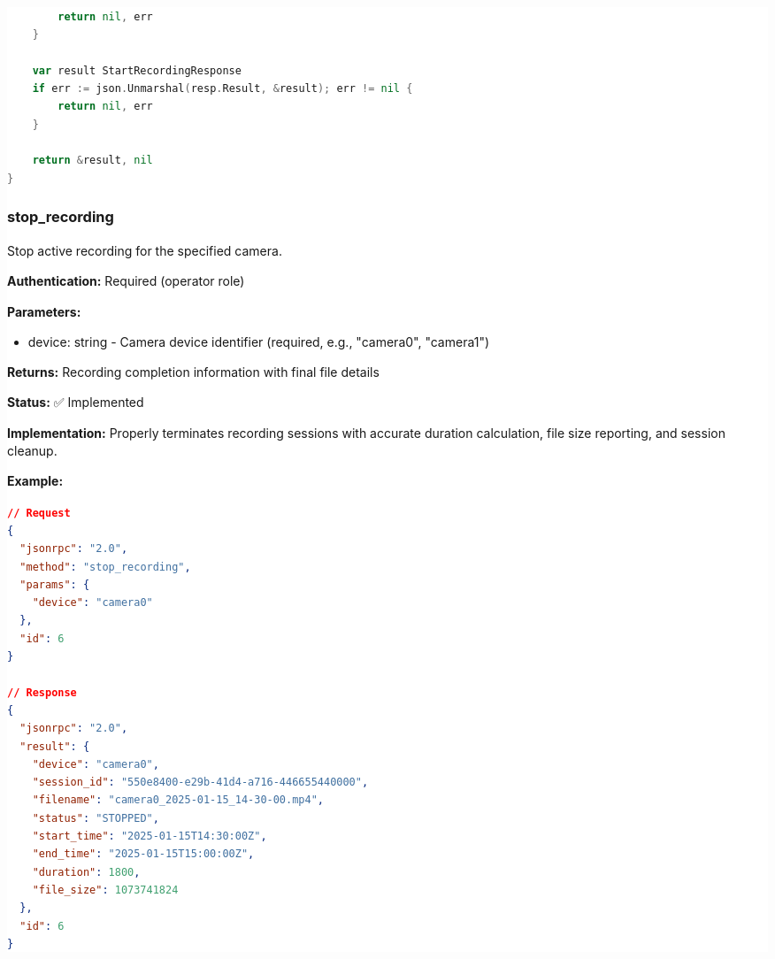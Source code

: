```go
        return nil, err
    }
    
    var result StartRecordingResponse
    if err := json.Unmarshal(resp.Result, &result); err != nil {
        return nil, err
    }
    
    return &result, nil
}
```

### stop_recording
Stop active recording for the specified camera.

**Authentication:** Required (operator role)

**Parameters:**
- device: string - Camera device identifier (required, e.g., "camera0", "camera1")

**Returns:** Recording completion information with final file details

**Status:** ✅ Implemented

**Implementation:** Properly terminates recording sessions with accurate duration calculation, file size reporting, and session cleanup.

**Example:**
```json
// Request
{
  "jsonrpc": "2.0",
  "method": "stop_recording",
  "params": {
    "device": "camera0"
  },
  "id": 6
}

// Response
{
  "jsonrpc": "2.0",
  "result": {
    "device": "camera0",
    "session_id": "550e8400-e29b-41d4-a716-446655440000",
    "filename": "camera0_2025-01-15_14-30-00.mp4",
    "status": "STOPPED",
    "start_time": "2025-01-15T14:30:00Z",
    "end_time": "2025-01-15T15:00:00Z",
    "duration": 1800,
    "file_size": 1073741824
  },
  "id": 6
}
```
